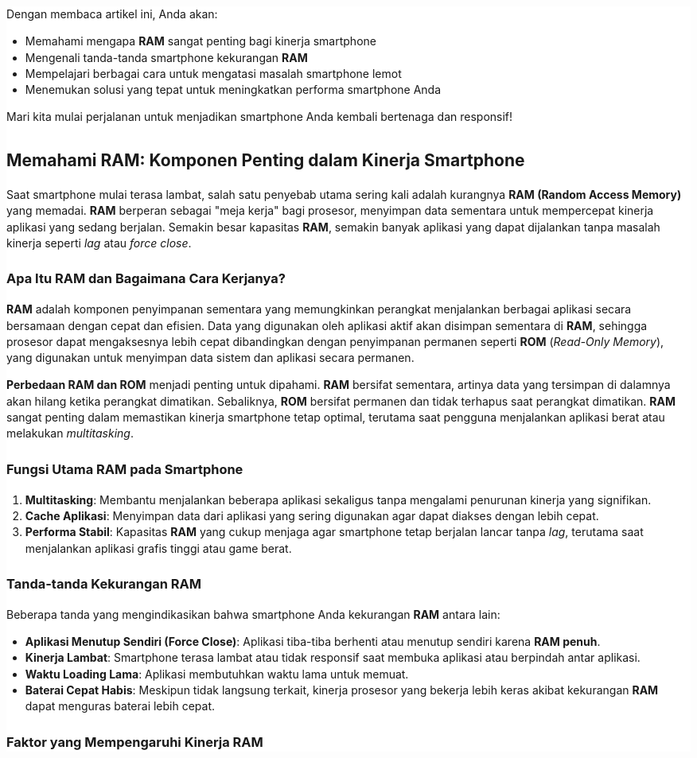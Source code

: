 Dengan membaca artikel ini, Anda akan:

- Memahami mengapa **RAM** sangat penting bagi kinerja smartphone
- Mengenali tanda-tanda smartphone kekurangan **RAM**
- Mempelajari berbagai cara untuk mengatasi masalah smartphone lemot
- Menemukan solusi yang tepat untuk meningkatkan performa smartphone Anda

Mari kita mulai perjalanan untuk menjadikan smartphone Anda kembali bertenaga dan responsif!

## Memahami RAM: Komponen Penting dalam Kinerja Smartphone

Saat smartphone mulai terasa lambat, salah satu penyebab utama sering kali adalah kurangnya **RAM (Random Access Memory)** yang memadai. **RAM** berperan sebagai "meja kerja" bagi prosesor, menyimpan data sementara untuk mempercepat kinerja aplikasi yang sedang berjalan. Semakin besar kapasitas **RAM**, semakin banyak aplikasi yang dapat dijalankan tanpa masalah kinerja seperti *lag* atau *force close*.

### Apa Itu RAM dan Bagaimana Cara Kerjanya?

**RAM** adalah komponen penyimpanan sementara yang memungkinkan perangkat menjalankan berbagai aplikasi secara bersamaan dengan cepat dan efisien. Data yang digunakan oleh aplikasi aktif akan disimpan sementara di **RAM**, sehingga prosesor dapat mengaksesnya lebih cepat dibandingkan dengan penyimpanan permanen seperti **ROM** (*Read-Only Memory*), yang digunakan untuk menyimpan data sistem dan aplikasi secara permanen.

**Perbedaan RAM dan ROM** menjadi penting untuk dipahami. **RAM** bersifat sementara, artinya data yang tersimpan di dalamnya akan hilang ketika perangkat dimatikan. Sebaliknya, **ROM** bersifat permanen dan tidak terhapus saat perangkat dimatikan. **RAM** sangat penting dalam memastikan kinerja smartphone tetap optimal, terutama saat pengguna menjalankan aplikasi berat atau melakukan *multitasking*.

### Fungsi Utama RAM pada Smartphone

1. **Multitasking**: Membantu menjalankan beberapa aplikasi sekaligus tanpa mengalami penurunan kinerja yang signifikan.
2. **Cache Aplikasi**: Menyimpan data dari aplikasi yang sering digunakan agar dapat diakses dengan lebih cepat.
3. **Performa Stabil**: Kapasitas **RAM** yang cukup menjaga agar smartphone tetap berjalan lancar tanpa *lag*, terutama saat menjalankan aplikasi grafis tinggi atau game berat.

### Tanda-tanda Kekurangan RAM

Beberapa tanda yang mengindikasikan bahwa smartphone Anda kekurangan **RAM** antara lain:
- **Aplikasi Menutup Sendiri (Force Close)**: Aplikasi tiba-tiba berhenti atau menutup sendiri karena **RAM penuh**.
- **Kinerja Lambat**: Smartphone terasa lambat atau tidak responsif saat membuka aplikasi atau berpindah antar aplikasi.
- **Waktu Loading Lama**: Aplikasi membutuhkan waktu lama untuk memuat.
- **Baterai Cepat Habis**: Meskipun tidak langsung terkait, kinerja prosesor yang bekerja lebih keras akibat kekurangan **RAM** dapat menguras baterai lebih cepat.

### Faktor yang Mempengaruhi Kinerja RAM
